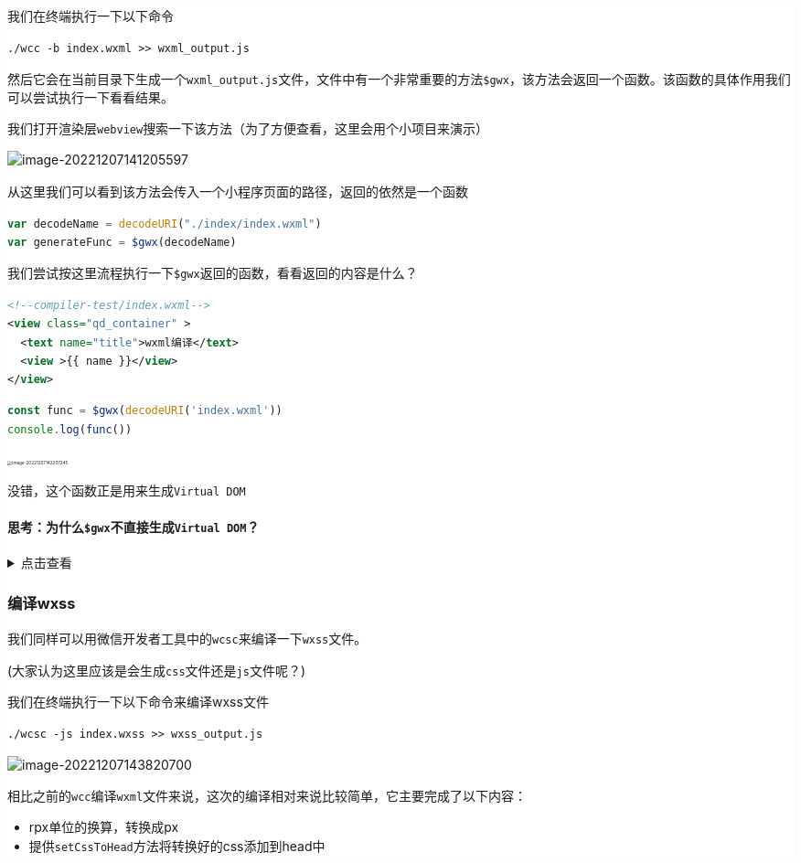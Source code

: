 我们在终端执行一下以下命令

```shell
./wcc -b index.wxml >> wxml_output.js
```

然后它会在当前目录下生成一个`wxml_output.js`文件，文件中有一个非常重要的方法`$gwx`，该方法会返回一个函数。该函数的具体作用我们可以尝试执行一下看看结果。

我们打开渲染层`webview`搜索一下该方法（为了方便查看，这里会用个小项目来演示）

![image-20221207141205597](/Users/songyao/Desktop/songyao/interview/images/22-12/wx-6.png)

从这里我们可以看到该方法会传入一个小程序页面的路径，返回的依然是一个函数

```js
var decodeName = decodeURI("./index/index.wxml")
var generateFunc = $gwx(decodeName)
```

我们尝试按这里流程执行一下`$gwx`返回的函数，看看返回的内容是什么？

```xml
<!--compiler-test/index.wxml-->
<view class="qd_container" >
  <text name="title">wxml编译</text>
  <view >{{ name }}</view>
</view>
```

```js
const func = $gwx(decodeURI('index.wxml'))
console.log(func())
```

<img src="/Users/songyao/Library/Application Support/typora-user-images/image-20221207142207245.png" alt="image-20221207142207245" style="zoom:33%;" />

没错，这个函数正是用来生成`Virtual DOM `

#### 思考：为什么`$gwx`不直接生成`Virtual DOM`？

<details><summary>点击查看</summary></details>

### 编译wxss

我们同样可以用微信开发者工具中的`wcsc`来编译一下`wxss`文件。

(大家认为这里应该是会生成`css`文件还是`js`文件呢？)

我们在终端执行一下以下命令来编译wxss文件

```shell
./wcsc -js index.wxss >> wxss_output.js
```

![image-20221207143820700](/Users/songyao/Desktop/songyao/interview/images/22-12/wx-8.png)

相比之前的`wcc`编译`wxml`文件来说，这次的编译相对来说比较简单，它主要完成了以下内容：

- rpx单位的换算，转换成px
- 提供`setCssToHead`方法将转换好的css添加到head中
